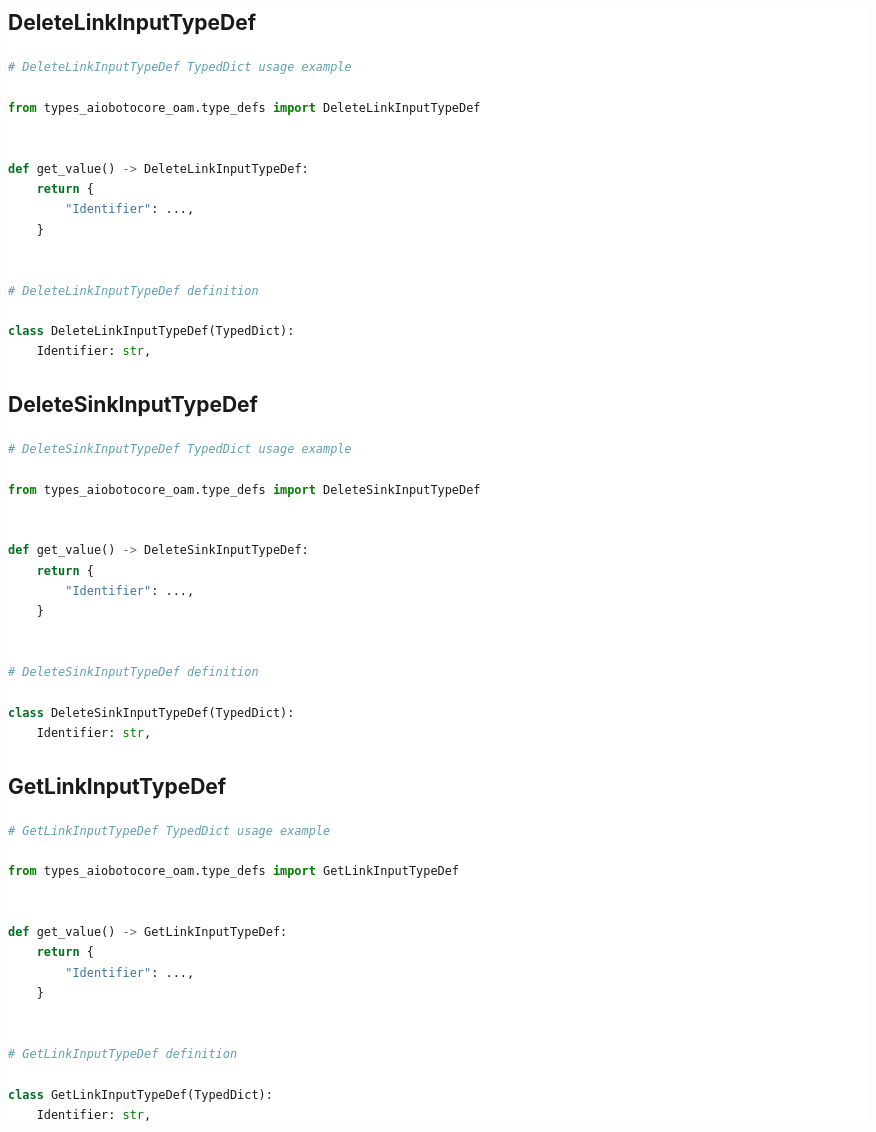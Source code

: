 
## DeleteLinkInputTypeDef

```python
# DeleteLinkInputTypeDef TypedDict usage example

from types_aiobotocore_oam.type_defs import DeleteLinkInputTypeDef


def get_value() -> DeleteLinkInputTypeDef:
    return {
        "Identifier": ...,
    }


# DeleteLinkInputTypeDef definition

class DeleteLinkInputTypeDef(TypedDict):
    Identifier: str,
```


## DeleteSinkInputTypeDef

```python
# DeleteSinkInputTypeDef TypedDict usage example

from types_aiobotocore_oam.type_defs import DeleteSinkInputTypeDef


def get_value() -> DeleteSinkInputTypeDef:
    return {
        "Identifier": ...,
    }


# DeleteSinkInputTypeDef definition

class DeleteSinkInputTypeDef(TypedDict):
    Identifier: str,
```


## GetLinkInputTypeDef

```python
# GetLinkInputTypeDef TypedDict usage example

from types_aiobotocore_oam.type_defs import GetLinkInputTypeDef


def get_value() -> GetLinkInputTypeDef:
    return {
        "Identifier": ...,
    }


# GetLinkInputTypeDef definition

class GetLinkInputTypeDef(TypedDict):
    Identifier: str,
```
